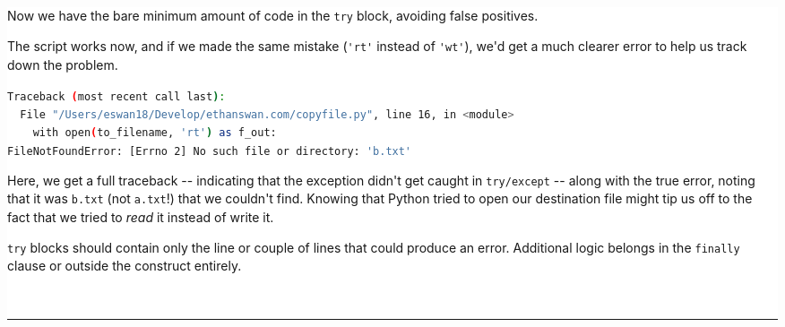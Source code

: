Now we have the bare minimum amount of code in the `try` block, avoiding false positives.

The script works now, and if we made the same mistake (`'rt'` instead of `'wt'`), we'd get a much clearer error to help us track down the problem.

```bash
Traceback (most recent call last):
  File "/Users/eswan18/Develop/ethanswan.com/copyfile.py", line 16, in <module>
    with open(to_filename, 'rt') as f_out:
FileNotFoundError: [Errno 2] No such file or directory: 'b.txt'
```

Here, we get a full traceback -- indicating that the exception didn't get caught in `try/except` -- along with the true error, noting that it was `b.txt` (not `a.txt`!) that we couldn't find.
Knowing that Python tried to open our destination file might tip us off to the fact that we tried to *read* it instead of write it.

`try` blocks should contain only the line or couple of lines that could produce an error.
Additional logic belongs in the `finally` clause or outside the construct entirely.

<br>

---



[^1]: If I had to choose, `EOFError` is probably the closest thing, but it's not really right.
[^2]: An interface that supports multiple input sources is actually pretty common, and this is what [URIs]() are usually used for. A local file might be described as `file://path/to/file`. A system can use a different prefix to differentiate its type of files. Our hypothetical distributed filesystem might use "dfs", for example: `dfs://path/to/file`.
[^3]: A nice CLI shouldn't expose the user to internals. Give clear, one-line error messages if possible.